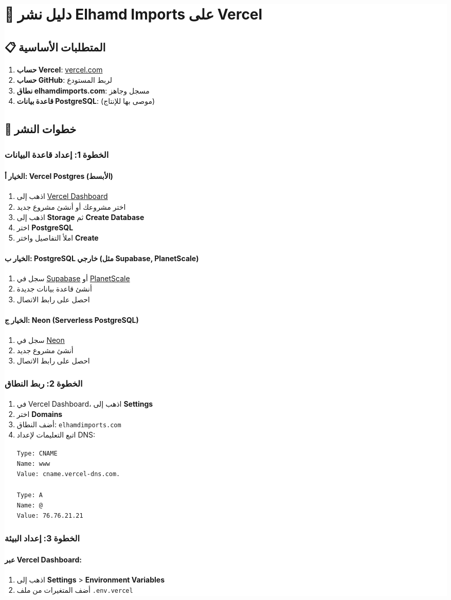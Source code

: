 # 🚀 دليل نشر Elhamd Imports على Vercel

## 📋 المتطلبات الأساسية

1. **حساب Vercel**: [vercel.com](https://vercel.com)
2. **حساب GitHub**: لربط المستودع
3. **نطاق elhamdimports.com**: مسجل وجاهز
4. **قاعدة بيانات PostgreSQL**: (موصى بها للإنتاج)

## 🎯 خطوات النشر

### الخطوة 1: إعداد قاعدة البيانات

#### الخيار أ: Vercel Postgres (الأبسط)
1. اذهب إلى [Vercel Dashboard](https://vercel.com/dashboard)
2. اختر مشروعك أو أنشئ مشروع جديد
3. اذهب إلى **Storage** ثم **Create Database**
4. اختر **PostgreSQL**
5. املأ التفاصيل واختر **Create**

#### الخيار ب: PostgreSQL خارجي (مثل Supabase, PlanetScale)
1. سجل في [Supabase](https://supabase.com) أو [PlanetScale](https://planetscale.com)
2. أنشئ قاعدة بيانات جديدة
3. احصل على رابط الاتصال

#### الخيار ج: Neon (Serverless PostgreSQL)
1. سجل في [Neon](https://neon.tech)
2. أنشئ مشروع جديد
3. احصل على رابط الاتصال

### الخطوة 2: ربط النطاق

1. في Vercel Dashboard، اذهب إلى **Settings**
2. اختر **Domains**
3. أضف النطاق: `elhamdimports.com`
4. اتبع التعليمات لإعداد DNS:
   ```
   Type: CNAME
   Name: www
   Value: cname.vercel-dns.com.
   
   Type: A
   Name: @
   Value: 76.76.21.21
   ```

### الخطوة 3: إعداد البيئة

#### عبر Vercel Dashboard:
1. اذهب إلى **Settings** > **Environment Variables**
2. أضف المتغيرات من ملف `.env.vercel`
